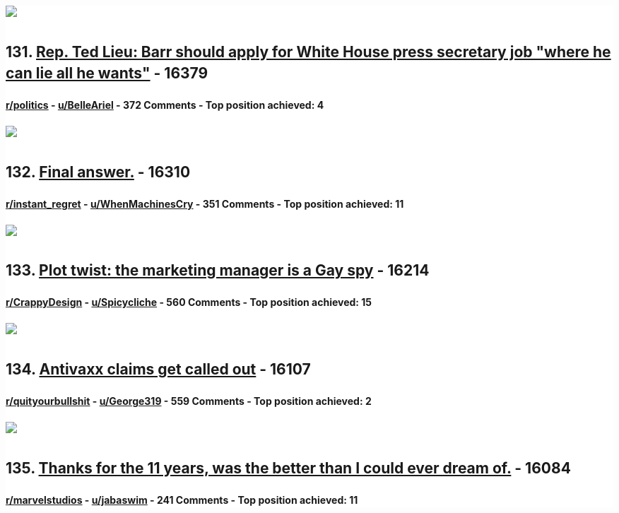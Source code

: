 <a href="https://i.imgur.com/rS7ywrK.gifv"><img src="https://b.thumbs.redditmedia.com/qQzJrJTMC1l1K-9_tzlO3WQrRb4zd0G4TfPIULyIOLU.jpg"></img></a>

## 131. [Rep. Ted Lieu: Barr should apply for White House press secretary job "where he can lie all he wants"](http://reddit.com/r/politics/comments/bjg7lb/rep_ted_lieu_barr_should_apply_for_white_house/) - 16379
#### [r/politics](http://reddit.com/r/politics) - [u/BelleAriel](http://reddit.com/u/BelleAriel) - 372 Comments - Top position achieved: 4

<a href="https://www.newsweek.com/robert-mueller-william-barr-ted-lieu-don-lemon-chris-cuomo-cnn-1411050"><img src="https://b.thumbs.redditmedia.com/PP-_NB9Iy_ZotgQ4bUbkn6TUg_KzAFdrNmZ7RIBRx2c.jpg"></img></a>

## 132. [Final answer.](http://reddit.com/r/instant_regret/comments/bjjd2r/final_answer/) - 16310
#### [r/instant_regret](http://reddit.com/r/instant_regret) - [u/WhenMachinesCry](http://reddit.com/u/WhenMachinesCry) - 351 Comments - Top position achieved: 11

<a href="https://gfycat.com/jaggeddaringdogfish"><img src="https://b.thumbs.redditmedia.com/S67-uOgZyqsRikf0qrYqu0yXwclfzwCZrgAi_X-KH-Y.jpg"></img></a>

## 133. [Plot twist: the marketing manager is a Gay spy](http://reddit.com/r/CrappyDesign/comments/bjbl6t/plot_twist_the_marketing_manager_is_a_gay_spy/) - 16214
#### [r/CrappyDesign](http://reddit.com/r/CrappyDesign) - [u/Spicycliche](http://reddit.com/u/Spicycliche) - 560 Comments - Top position achieved: 15

<a href="https://i.redd.it/2d1urkxg7iv21.jpg"><img src="https://b.thumbs.redditmedia.com/lZIZGzhJJ8GtomRfV3ImW52M9IXwX3izHlNPndwutOI.jpg"></img></a>

## 134. [Antivaxx claims get called out](http://reddit.com/r/quityourbullshit/comments/bjj9bo/antivaxx_claims_get_called_out/) - 16107
#### [r/quityourbullshit](http://reddit.com/r/quityourbullshit) - [u/George319](http://reddit.com/u/George319) - 559 Comments - Top position achieved: 2

<a href="https://i.redd.it/8oe7fs7tnmv21.jpg"><img src="https://b.thumbs.redditmedia.com/7LMocqigjBo2A4_O84BeRgbduEhHrUmFKZ6cheKOu9Y.jpg"></img></a>

## 135. [Thanks for the 11 years, was the better than I could ever dream of.](http://reddit.com/r/marvelstudios/comments/bjdjhf/thanks_for_the_11_years_was_the_better_than_i/) - 16084
#### [r/marvelstudios](http://reddit.com/r/marvelstudios) - [u/jabaswim](http://reddit.com/u/jabaswim) - 241 Comments - Top position achieved: 11
